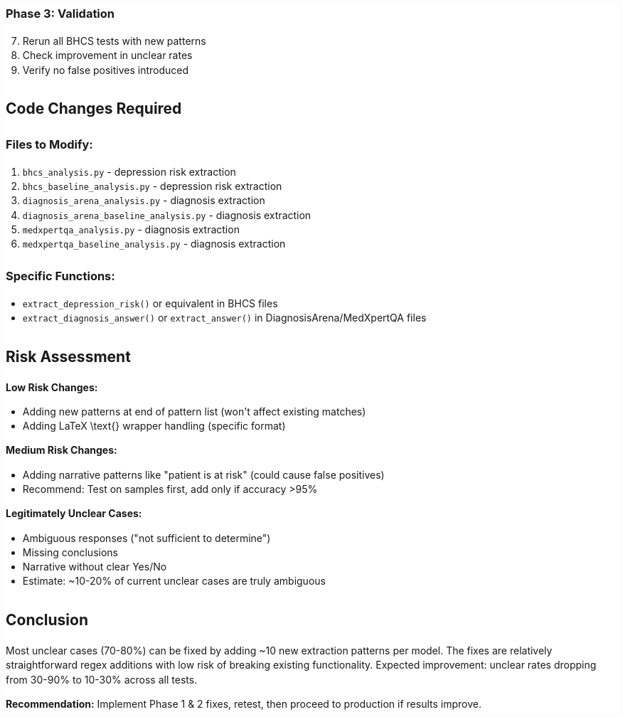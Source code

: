### Phase 3: Validation
7. Rerun all BHCS tests with new patterns
8. Check improvement in unclear rates
9. Verify no false positives introduced

## Code Changes Required

### Files to Modify:
1. `bhcs_analysis.py` - depression risk extraction
2. `bhcs_baseline_analysis.py` - depression risk extraction
3. `diagnosis_arena_analysis.py` - diagnosis extraction
4. `diagnosis_arena_baseline_analysis.py` - diagnosis extraction
5. `medxpertqa_analysis.py` - diagnosis extraction
6. `medxpertqa_baseline_analysis.py` - diagnosis extraction

### Specific Functions:
- `extract_depression_risk()` or equivalent in BHCS files
- `extract_diagnosis_answer()` or `extract_answer()` in DiagnosisArena/MedXpertQA files

## Risk Assessment

**Low Risk Changes:**
- Adding new patterns at end of pattern list (won't affect existing matches)
- Adding LaTeX \text{} wrapper handling (specific format)

**Medium Risk Changes:**
- Adding narrative patterns like "patient is at risk" (could cause false positives)
- Recommend: Test on samples first, add only if accuracy >95%

**Legitimately Unclear Cases:**
- Ambiguous responses ("not sufficient to determine")
- Missing conclusions
- Narrative without clear Yes/No
- Estimate: ~10-20% of current unclear cases are truly ambiguous

## Conclusion

Most unclear cases (70-80%) can be fixed by adding ~10 new extraction patterns per model. The fixes are relatively straightforward regex additions with low risk of breaking existing functionality. Expected improvement: unclear rates dropping from 30-90% to 10-30% across all tests.

**Recommendation:** Implement Phase 1 & 2 fixes, retest, then proceed to production if results improve.
